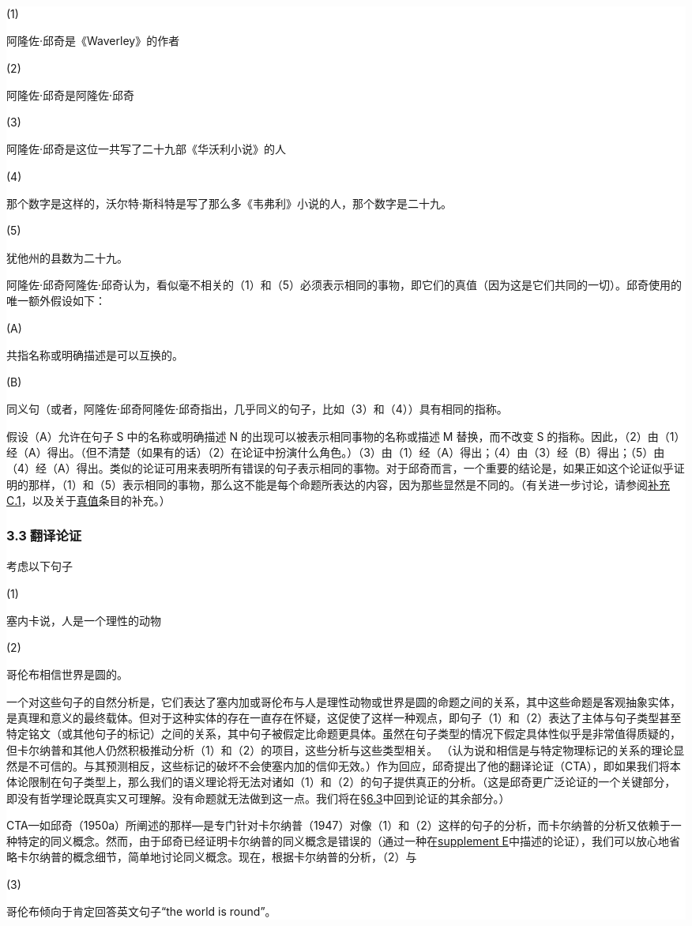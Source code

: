 (1)

阿隆佐·邱奇是《Waverley》的作者

(2)

阿隆佐·邱奇是阿隆佐·邱奇

(3)

阿隆佐·邱奇是这位一共写了二十九部《华沃利小说》的人

(4)

那个数字是这样的，沃尔特·斯科特是写了那么多《韦弗利》小说的人，那个数字是二十九。

(5)

犹他州的县数为二十九。

阿隆佐·邱奇阿隆佐·邱奇认为，看似毫不相关的（1）和（5）必须表示相同的事物，即它们的真值（因为这是它们共同的一切）。邱奇使用的唯一额外假设如下：

(A)

共指名称或明确描述是可以互换的。

(B)

同义句（或者，阿隆佐·邱奇阿隆佐·邱奇指出，几乎同义的句子，比如（3）和（4））具有相同的指称。

假设（A）允许在句子 S 中的名称或明确描述 N 的出现可以被表示相同事物的名称或描述 M 替换，而不改变 S 的指称。因此，（2）由（1）经（A）得出。（但不清楚（如果有的话）（2）在论证中扮演什么角色。）（3）由（1）经（A）得出；（4）由（3）经（B）得出；（5）由（4）经（A）得出。类似的论证可用来表明所有错误的句子表示相同的事物。对于邱奇而言，一个重要的结论是，如果正如这个论证似乎证明的那样，（1）和（5）表示相同的事物，那么这不能是每个命题所表达的内容，因为那些显然是不同的。（有关进一步讨论，请参阅[补充 C.1](https://plato.stanford.edu/entries/church/supplementC.html#C1SlinArgu)，以及关于[真值](https://plato.stanford.edu/entries/truth-values/)条目的补充。）

### 3.3 翻译论证

考虑以下句子

(1)

塞内卡说，人是一个理性的动物

(2)

哥伦布相信世界是圆的。

一个对这些句子的自然分析是，它们表达了塞内加或哥伦布与人是理性动物或世界是圆的命题之间的关系，其中这些命题是客观抽象实体，是真理和意义的最终载体。但对于这种实体的存在一直存在怀疑，这促使了这样一种观点，即句子（1）和（2）表达了主体与句子类型甚至特定铭文（或其他句子的标记）之间的关系，其中句子被假定比命题更具体。虽然在句子类型的情况下假定具体性似乎是非常值得质疑的，但卡尔纳普和其他人仍然积极推动分析（1）和（2）的项目，这些分析与这些类型相关。 （认为说和相信是与特定物理标记的关系的理论显然是不可信的。与其预测相反，这些标记的破坏不会使塞内加的信仰无效。）作为回应，邱奇提出了他的翻译论证（CTA），即如果我们将本体论限制在句子类型上，那么我们的语义理论将无法对诸如（1）和（2）的句子提供真正的分析。（这是邱奇更广泛论证的一个关键部分，即没有哲学理论既真实又可理解。没有命题就无法做到这一点。我们将在[§6.3](https://plato.stanford.edu/entries/church/#RealAbouProp)中回到论证的其余部分。）

CTA—如邱奇（1950a）所阐述的那样—是专门针对卡尔纳普（1947）对像（1）和（2）这样的句子的分析，而卡尔纳普的分析又依赖于一种特定的同义概念。然而，由于邱奇已经证明卡尔纳普的同义概念是错误的（通过一种在[supplement E](https://plato.stanford.edu/entries/church/supplementE.html)中描述的论证），我们可以放心地省略卡尔纳普的概念细节，简单地讨论同义概念。现在，根据卡尔纳普的分析，（2）与

(3)

哥伦布倾向于肯定回答英文句子“the world is round”。
